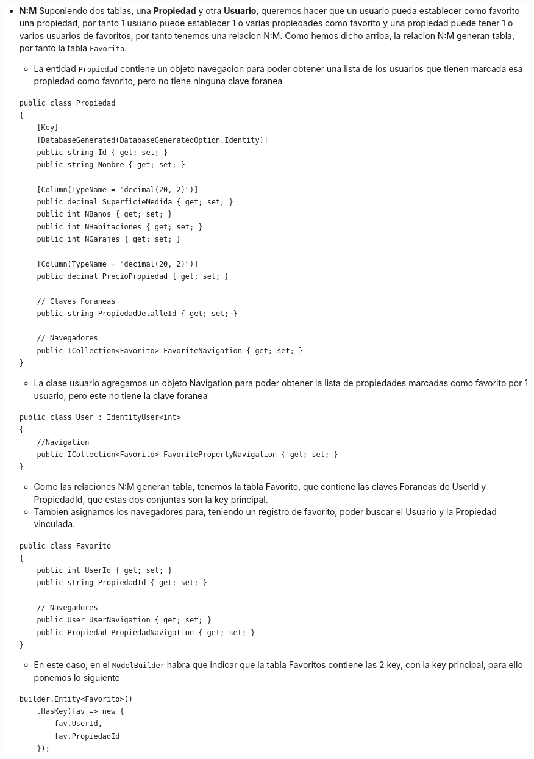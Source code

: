 - **N:M** Suponiendo dos tablas, una **Propiedad** y otra **Usuario**, queremos hacer que un usuario pueda establecer como favorito una propiedad, por tanto 1 usuario puede establecer 1 o varias propiedades como favorito y una propiedad puede tener 1 o varios usuarios de favoritos, por tanto tenemos una relacion N:M. Como hemos dicho arriba, la relacion N:M generan tabla, por tanto la tabla `Favorito`.

    - La entidad `Propiedad` contiene un objeto navegacion para poder obtener una lista de los usuarios que tienen marcada esa propiedad como favorito, pero no tiene ninguna clave foranea
    ```Csharp
    public class Propiedad 
    {
        [Key]
        [DatabaseGenerated(DatabaseGeneratedOption.Identity)]
        public string Id { get; set; }
        public string Nombre { get; set; }

        [Column(TypeName = "decimal(20, 2)")]
        public decimal SuperficieMedida { get; set; }
        public int NBanos { get; set; }
        public int NHabitaciones { get; set; }
        public int NGarajes { get; set; }

        [Column(TypeName = "decimal(20, 2)")]
        public decimal PrecioPropiedad { get; set; }

        // Claves Foraneas
        public string PropiedadDetalleId { get; set; }

        // Navegadores
        public ICollection<Favorito> FavoriteNavigation { get; set; }
    }
    ```
    - La clase usuario agregamos un objeto Navigation para poder obtener la lista de propiedades marcadas como favorito por 1 usuario, pero este no tiene la clave foranea
    ```Csharp
    public class User : IdentityUser<int> 
    {
        //Navigation
        public ICollection<Favorito> FavoritePropertyNavigation { get; set; }
    }
    ```
    - Como las relaciones N:M generan tabla, tenemos la tabla Favorito, que contiene las claves Foraneas de UserId y PropiedadId, que estas dos conjuntas son la key principal.
    - Tambien asignamos los navegadores para, teniendo un registro de favorito, poder buscar el Usuario y la Propiedad vinculada.
    ```Csharp
    public class Favorito 
    {
        public int UserId { get; set; }
        public string PropiedadId { get; set; }

        // Navegadores
        public User UserNavigation { get; set; }
        public Propiedad PropiedadNavigation { get; set; }
    }
    ```
    - En este caso, en el `ModelBuilder` habra que indicar que la tabla Favoritos contiene las 2 key, con la key principal, para ello ponemos lo siguiente
    ```Csharp
    builder.Entity<Favorito>()
        .HasKey(fav => new {
            fav.UserId,
            fav.PropiedadId
        });
    ```
